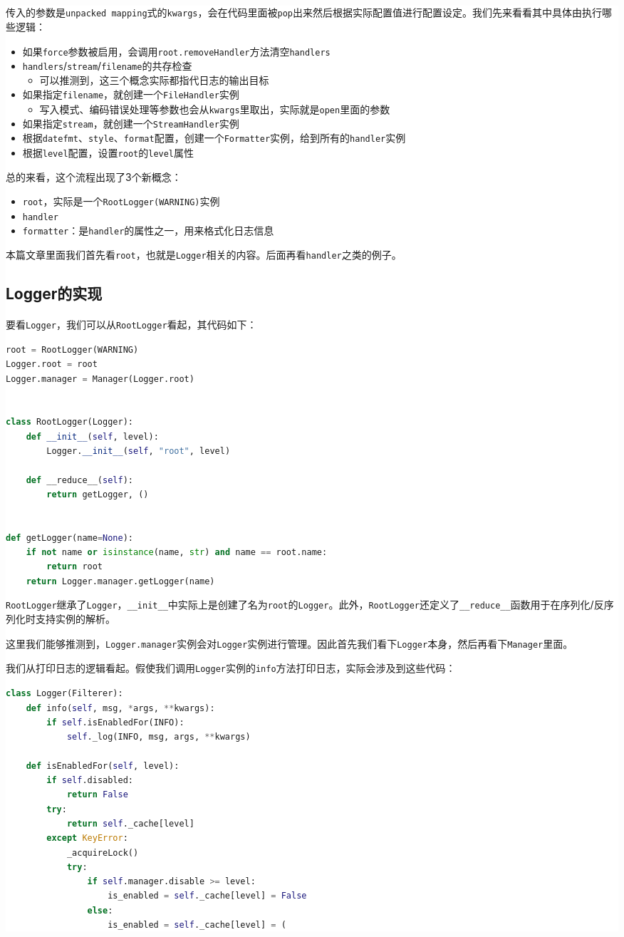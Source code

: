 传入的参数是`unpacked mapping`式的`kwargs`，会在代码里面被`pop`出来然后根据实际配置值进行配置设定。我们先来看看其中具体由执行哪些逻辑：

- 如果`force`参数被启用，会调用`root.removeHandler`方法清空`handlers`
- `handlers`/`stream`/`filename`的共存检查
  - 可以推测到，这三个概念实际都指代日志的输出目标
- 如果指定`filename`，就创建一个`FileHandler`实例
  - 写入模式、编码错误处理等参数也会从`kwargs`里取出，实际就是`open`里面的参数
- 如果指定`stream`，就创建一个`StreamHandler`实例
- 根据`datefmt`、`style`、`format`配置，创建一个`Formatter`实例，给到所有的`handler`实例
- 根据`level`配置，设置`root`的`level`属性

总的来看，这个流程出现了3个新概念：

- `root`，实际是一个`RootLogger(WARNING)`实例
- `handler`
- `formatter`：是`handler`的属性之一，用来格式化日志信息

本篇文章里面我们首先看`root`，也就是`Logger`相关的内容。后面再看`handler`之类的例子。

## Logger的实现

要看`Logger`，我们可以从`RootLogger`看起，其代码如下：

```python
root = RootLogger(WARNING)
Logger.root = root
Logger.manager = Manager(Logger.root)


class RootLogger(Logger):
    def __init__(self, level):
        Logger.__init__(self, "root", level)

    def __reduce__(self):
        return getLogger, ()
    
    
def getLogger(name=None):
    if not name or isinstance(name, str) and name == root.name:
        return root
    return Logger.manager.getLogger(name)
```

`RootLogger`继承了`Logger`，`__init__`中实际上是创建了名为`root`的`Logger`。此外，`RootLogger`还定义了`__reduce__`函数用于在序列化/反序列化时支持实例的解析。

这里我们能够推测到，`Logger.manager`实例会对`Logger`实例进行管理。因此首先我们看下`Logger`本身，然后再看下`Manager`里面。

我们从打印日志的逻辑看起。假使我们调用`Logger`实例的`info`方法打印日志，实际会涉及到这些代码：

```python
class Logger(Filterer):
    def info(self, msg, *args, **kwargs):
        if self.isEnabledFor(INFO):
            self._log(INFO, msg, args, **kwargs)
    
    def isEnabledFor(self, level):
        if self.disabled:
            return False
        try:
            return self._cache[level]
        except KeyError:
            _acquireLock()
            try:
                if self.manager.disable >= level:
                    is_enabled = self._cache[level] = False
                else:
                    is_enabled = self._cache[level] = (
```